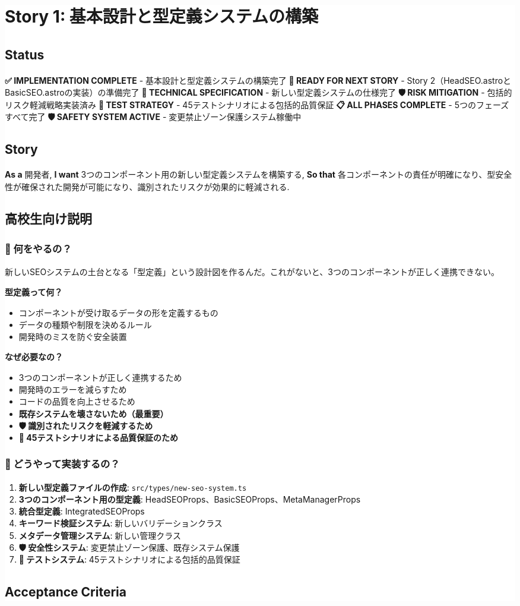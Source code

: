 

# Story 1: 基本設計と型定義システムの構築

## Status

**✅ IMPLEMENTATION COMPLETE** - 基本設計と型定義システムの構築完了
**🎯 READY FOR NEXT STORY** - Story 2（HeadSEO.astroとBasicSEO.astroの実装）の準備完了
**🔧 TECHNICAL SPECIFICATION** - 新しい型定義システムの仕様完了
**🛡️ RISK MITIGATION** - 包括的リスク軽減戦略実装済み
**🧪 TEST STRATEGY** - 45テストシナリオによる包括的品質保証
**📋 ALL PHASES COMPLETE** - 5つのフェーズすべて完了
**🛡️ SAFETY SYSTEM ACTIVE** - 変更禁止ゾーン保護システム稼働中

## Story

**As a** 開発者,
**I want** 3つのコンポーネント用の新しい型定義システムを構築する,
**So that** 各コンポーネントの責任が明確になり、型安全性が確保された開発が可能になり、識別されたリスクが効果的に軽減される.

## 高校生向け説明

### 🎯 何をやるの？

新しいSEOシステムの土台となる「型定義」という設計図を作るんだ。これがないと、3つのコンポーネントが正しく連携できない。

**型定義って何？**
- コンポーネントが受け取るデータの形を定義するもの
- データの種類や制限を決めるルール
- 開発時のミスを防ぐ安全装置

**なぜ必要なの？**
- 3つのコンポーネントが正しく連携するため
- 開発時のエラーを減らすため
- コードの品質を向上させるため
- **既存システムを壊さないため（最重要）**
- **🛡️ 識別されたリスクを軽減するため**
- **🧪 45テストシナリオによる品質保証のため**

### 🔧 どうやって実装するの？

1. **新しい型定義ファイルの作成**: `src/types/new-seo-system.ts`
2. **3つのコンポーネント用の型定義**: HeadSEOProps、BasicSEOProps、MetaManagerProps
3. **統合型定義**: IntegratedSEOProps
4. **キーワード検証システム**: 新しいバリデーションクラス
5. **メタデータ管理システム**: 新しい管理クラス
6. **🛡️ 安全性システム**: 変更禁止ゾーン保護、既存システム保護
7. **🧪 テストシステム**: 45テストシナリオによる包括的品質保証

## Acceptance Criteria
